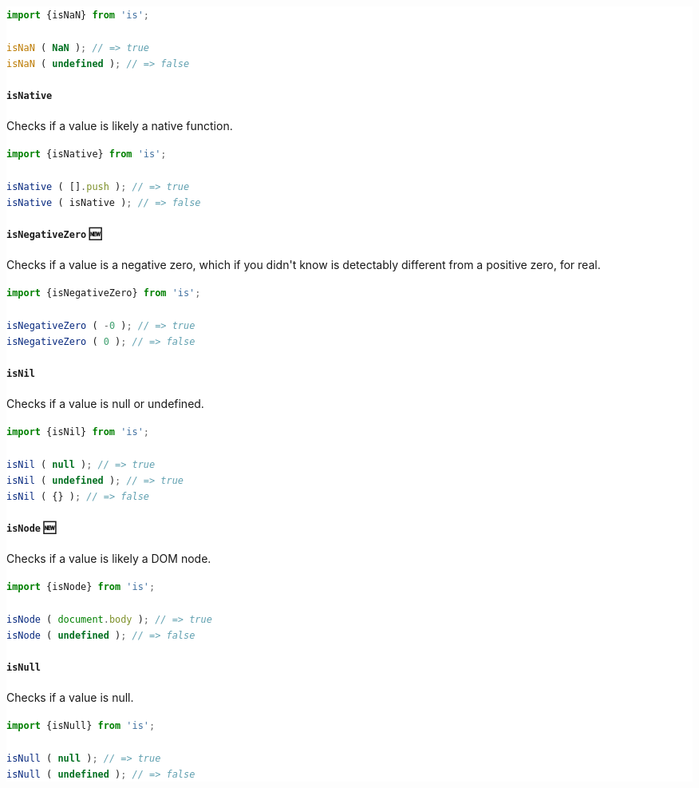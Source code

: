 ```ts
import {isNaN} from 'is';

isNaN ( NaN ); // => true
isNaN ( undefined ); // => false
```

#### `isNative`

Checks if a value is likely a native function.

```ts
import {isNative} from 'is';

isNative ( [].push ); // => true
isNative ( isNative ); // => false
```

#### `isNegativeZero` 🆕

Checks if a value is a negative zero, which if you didn't know is detectably different from a positive zero, for real.

```ts
import {isNegativeZero} from 'is';

isNegativeZero ( -0 ); // => true
isNegativeZero ( 0 ); // => false
```

#### `isNil`

Checks if a value is null or undefined.

```ts
import {isNil} from 'is';

isNil ( null ); // => true
isNil ( undefined ); // => true
isNil ( {} ); // => false
```

#### `isNode` 🆕

Checks if a value is likely a DOM node.

```ts
import {isNode} from 'is';

isNode ( document.body ); // => true
isNode ( undefined ); // => false
```

#### `isNull`

Checks if a value is null.

```ts
import {isNull} from 'is';

isNull ( null ); // => true
isNull ( undefined ); // => false
```

